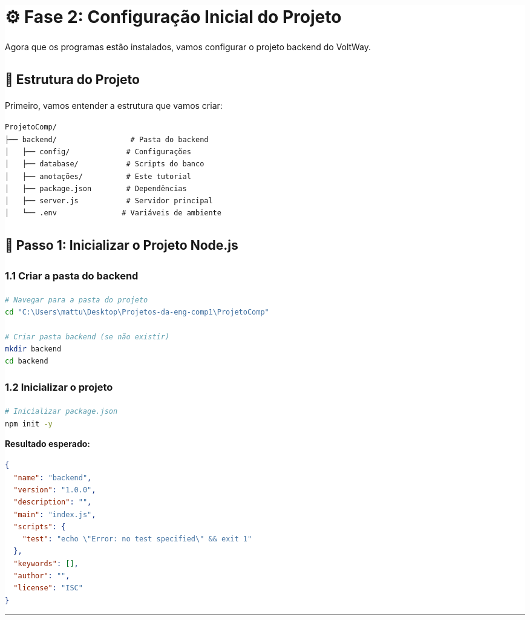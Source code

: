 # ⚙️ Fase 2: Configuração Inicial do Projeto

Agora que os programas estão instalados, vamos configurar o projeto backend do VoltWay.

## 📁 Estrutura do Projeto

Primeiro, vamos entender a estrutura que vamos criar:

```
ProjetoComp/
├── backend/                 # Pasta do backend
│   ├── config/             # Configurações
│   ├── database/           # Scripts do banco
│   ├── anotações/          # Este tutorial
│   ├── package.json        # Dependências
│   ├── server.js           # Servidor principal
│   └── .env               # Variáveis de ambiente
```

## 🚀 Passo 1: Inicializar o Projeto Node.js

### **1.1 Criar a pasta do backend**
```bash
# Navegar para a pasta do projeto
cd "C:\Users\mattu\Desktop\Projetos-da-eng-comp1\ProjetoComp"

# Criar pasta backend (se não existir)
mkdir backend
cd backend
```

### **1.2 Inicializar o projeto**
```bash
# Inicializar package.json
npm init -y
```

**Resultado esperado:**
```json
{
  "name": "backend",
  "version": "1.0.0",
  "description": "",
  "main": "index.js",
  "scripts": {
    "test": "echo \"Error: no test specified\" && exit 1"
  },
  "keywords": [],
  "author": "",
  "license": "ISC"
}
```

---